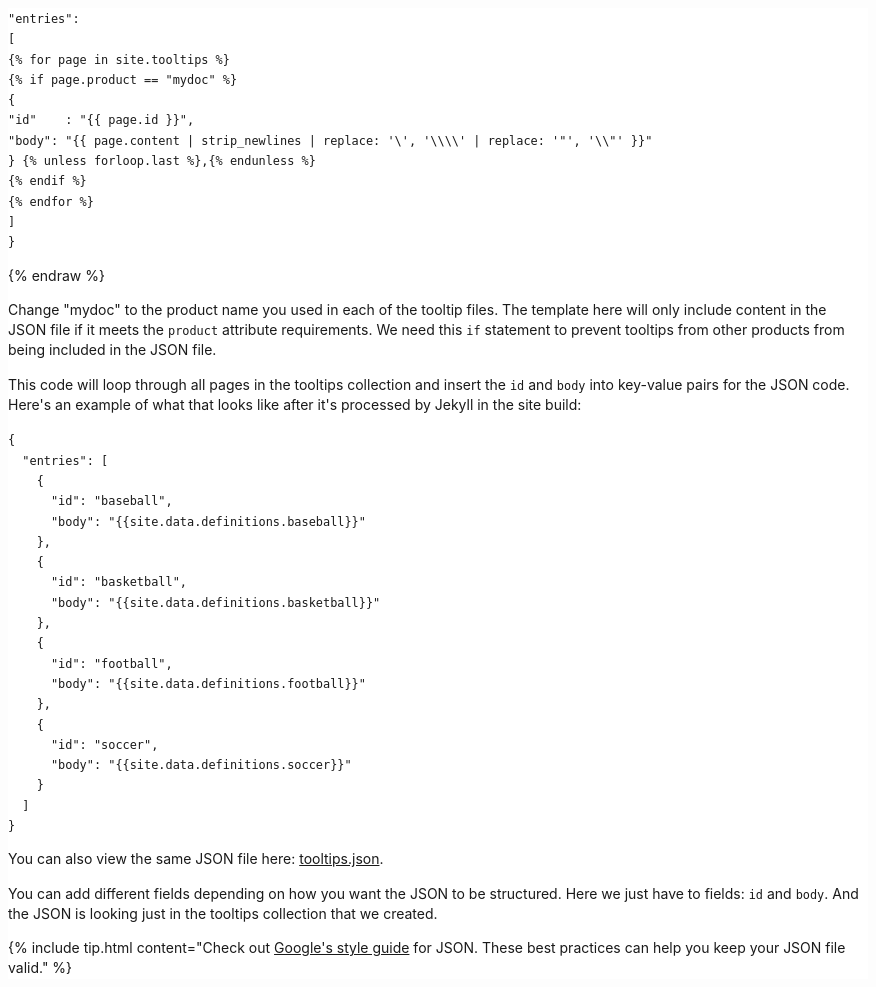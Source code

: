 ```
"entries":
[
{% for page in site.tooltips %}
{% if page.product == "mydoc" %}
{
"id"    : "{{ page.id }}",
"body": "{{ page.content | strip_newlines | replace: '\', '\\\\' | replace: '"', '\\"' }}"
} {% unless forloop.last %},{% endunless %}
{% endif %}
{% endfor %}
]
}
```
{% endraw %}

Change "mydoc" to the product name you used in each of the tooltip files. The template here will only include content in the JSON file if it meets the `product` attribute requirements. We need this `if` statement to prevent tooltips from other products from being included in the JSON file.

This code will loop through all pages in the tooltips collection and insert the `id` and `body` into key-value pairs for the JSON code. Here's an example of what that looks like after it's processed by Jekyll in the site build:

```
{
  "entries": [
    {
      "id": "baseball",
      "body": "{{site.data.definitions.baseball}}"
    },
    {
      "id": "basketball",
      "body": "{{site.data.definitions.basketball}}"
    },
    {
      "id": "football",
      "body": "{{site.data.definitions.football}}"
    },
    {
      "id": "soccer",
      "body": "{{site.data.definitions.soccer}}"
    }
  ]
}
```

You can also view the same JSON file here: <a target="_blank" href="tooltips.json">tooltips.json</a>.

You can add different fields depending on how you want the JSON to be structured. Here we just have to fields: `id` and `body`. And the JSON is looking just in the tooltips collection that we created.

{% include tip.html content="Check out [Google's style guide](https://google-styleguide.googlecode.com/svn/trunk/jsoncstyleguide.xml) for JSON. These best practices can help you keep your JSON file valid." %}
